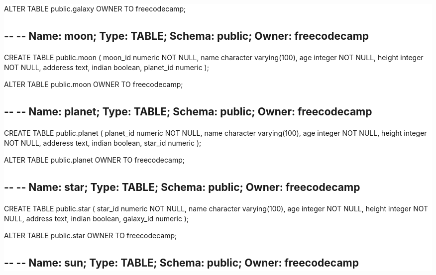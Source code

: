 
ALTER TABLE public.galaxy OWNER TO freecodecamp;

--
-- Name: moon; Type: TABLE; Schema: public; Owner: freecodecamp
--

CREATE TABLE public.moon (
    moon_id numeric NOT NULL,
    name character varying(100),
    age integer NOT NULL,
    height integer NOT NULL,
    adderess text,
    indian boolean,
    planet_id numeric
);


ALTER TABLE public.moon OWNER TO freecodecamp;

--
-- Name: planet; Type: TABLE; Schema: public; Owner: freecodecamp
--

CREATE TABLE public.planet (
    planet_id numeric NOT NULL,
    name character varying(100),
    age integer NOT NULL,
    height integer NOT NULL,
    adderess text,
    indian boolean,
    star_id numeric
);


ALTER TABLE public.planet OWNER TO freecodecamp;

--
-- Name: star; Type: TABLE; Schema: public; Owner: freecodecamp
--

CREATE TABLE public.star (
    star_id numeric NOT NULL,
    name character varying(100),
    age integer NOT NULL,
    height integer NOT NULL,
    address text,
    indian boolean,
    galaxy_id numeric
);


ALTER TABLE public.star OWNER TO freecodecamp;

--
-- Name: sun; Type: TABLE; Schema: public; Owner: freecodecamp
--
